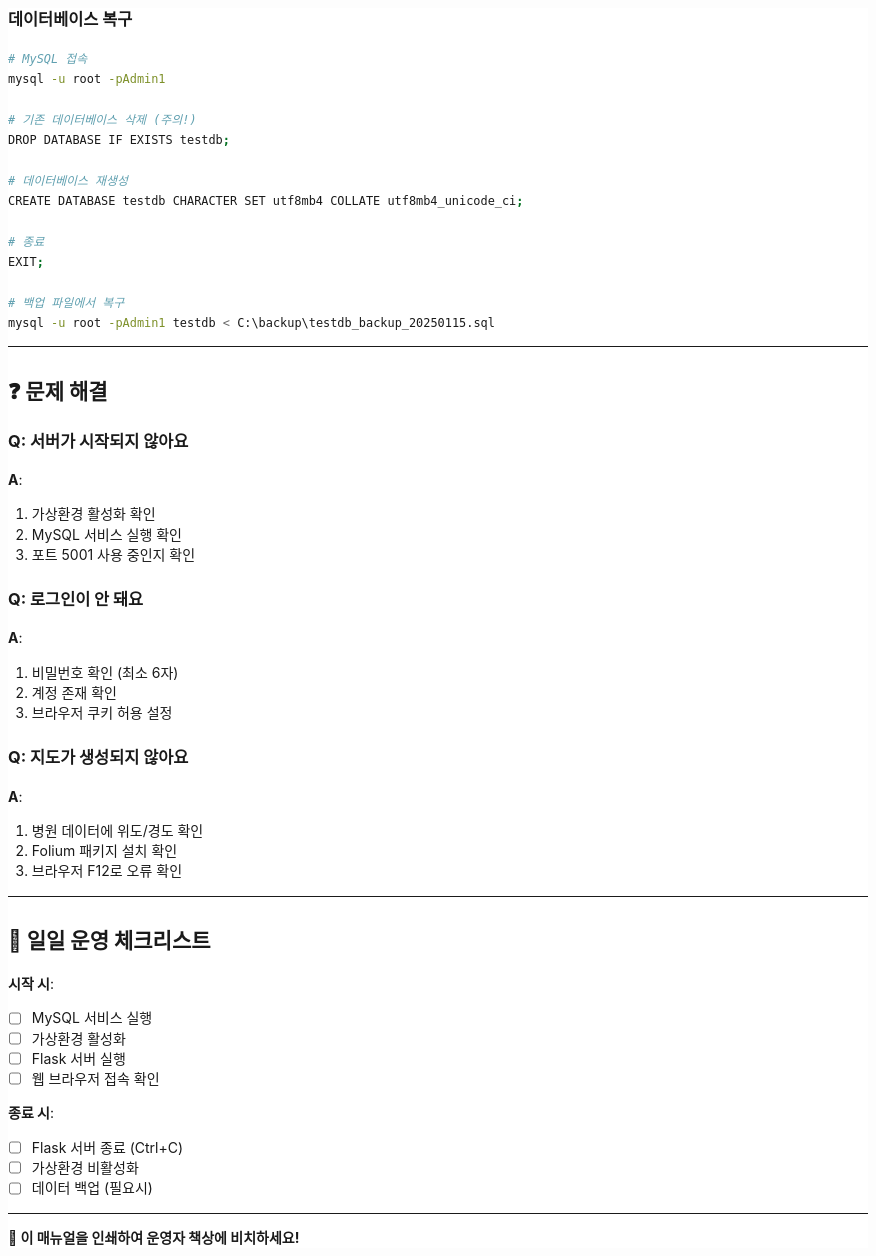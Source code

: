 ### 데이터베이스 복구

```bash
# MySQL 접속
mysql -u root -pAdmin1

# 기존 데이터베이스 삭제 (주의!)
DROP DATABASE IF EXISTS testdb;

# 데이터베이스 재생성
CREATE DATABASE testdb CHARACTER SET utf8mb4 COLLATE utf8mb4_unicode_ci;

# 종료
EXIT;

# 백업 파일에서 복구
mysql -u root -pAdmin1 testdb < C:\backup\testdb_backup_20250115.sql
```

---

## ❓ 문제 해결

### Q: 서버가 시작되지 않아요
**A**: 
1. 가상환경 활성화 확인
2. MySQL 서비스 실행 확인
3. 포트 5001 사용 중인지 확인

### Q: 로그인이 안 돼요
**A**:
1. 비밀번호 확인 (최소 6자)
2. 계정 존재 확인
3. 브라우저 쿠키 허용 설정

### Q: 지도가 생성되지 않아요
**A**:
1. 병원 데이터에 위도/경도 확인
2. Folium 패키지 설치 확인
3. 브라우저 F12로 오류 확인

---

## 📝 일일 운영 체크리스트

**시작 시**:
- [ ] MySQL 서비스 실행
- [ ] 가상환경 활성화
- [ ] Flask 서버 실행
- [ ] 웹 브라우저 접속 확인

**종료 시**:
- [ ] Flask 서버 종료 (Ctrl+C)
- [ ] 가상환경 비활성화
- [ ] 데이터 백업 (필요시)

---

**📌 이 매뉴얼을 인쇄하여 운영자 책상에 비치하세요!**
